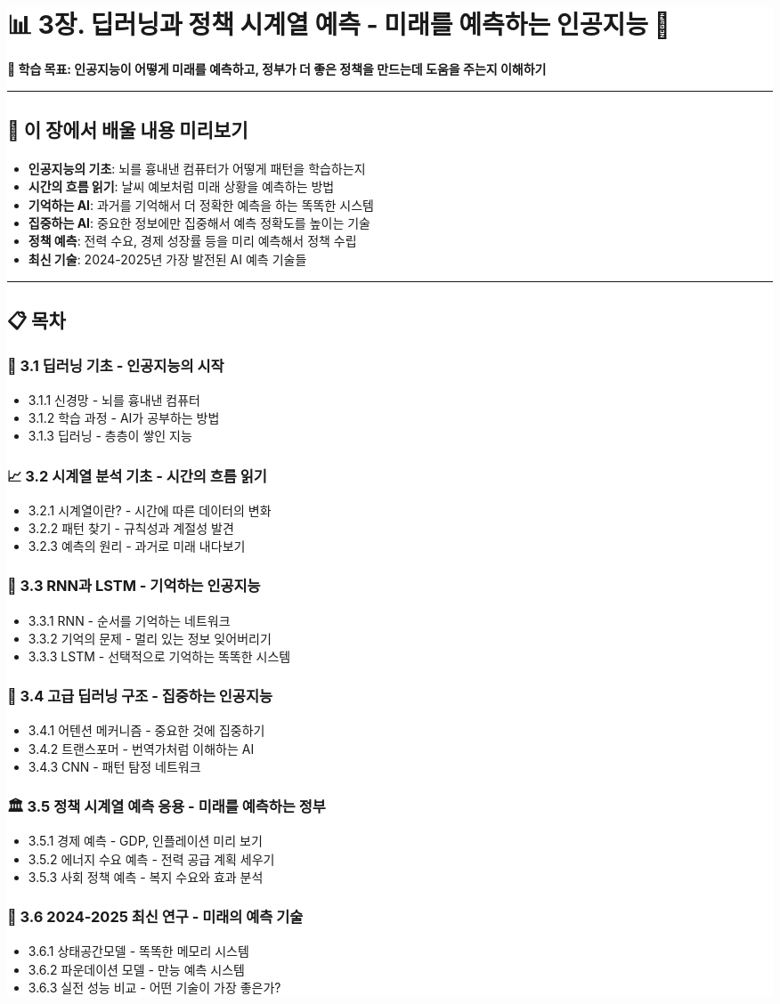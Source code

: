 # 📊 3장. 딥러닝과 정책 시계열 예측 - 미래를 예측하는 인공지능 🚀

**🎯 학습 목표: 인공지능이 어떻게 미래를 예측하고, 정부가 더 좋은 정책을 만드는데 도움을 주는지 이해하기**

---

## 🌟 이 장에서 배울 내용 미리보기

- **인공지능의 기초**: 뇌를 흉내낸 컴퓨터가 어떻게 패턴을 학습하는지
- **시간의 흐름 읽기**: 날씨 예보처럼 미래 상황을 예측하는 방법
- **기억하는 AI**: 과거를 기억해서 더 정확한 예측을 하는 똑똑한 시스템
- **집중하는 AI**: 중요한 정보에만 집중해서 예측 정확도를 높이는 기술
- **정책 예측**: 전력 수요, 경제 성장률 등을 미리 예측해서 정책 수립
- **최신 기술**: 2024-2025년 가장 발전된 AI 예측 기술들

---

## 📋 목차

### 🧠 3.1 딥러닝 기초 - 인공지능의 시작
- 3.1.1 신경망 - 뇌를 흉내낸 컴퓨터
- 3.1.2 학습 과정 - AI가 공부하는 방법
- 3.1.3 딥러닝 - 층층이 쌓인 지능

### 📈 3.2 시계열 분석 기초 - 시간의 흐름 읽기  
- 3.2.1 시계열이란? - 시간에 따른 데이터의 변화
- 3.2.2 패턴 찾기 - 규칙성과 계절성 발견
- 3.2.3 예측의 원리 - 과거로 미래 내다보기

### 🔄 3.3 RNN과 LSTM - 기억하는 인공지능
- 3.3.1 RNN - 순서를 기억하는 네트워크
- 3.3.2 기억의 문제 - 멀리 있는 정보 잊어버리기
- 3.3.3 LSTM - 선택적으로 기억하는 똑똑한 시스템

### 🎯 3.4 고급 딥러닝 구조 - 집중하는 인공지능
- 3.4.1 어텐션 메커니즘 - 중요한 것에 집중하기
- 3.4.2 트랜스포머 - 번역가처럼 이해하는 AI
- 3.4.3 CNN - 패턴 탐정 네트워크

### 🏛️ 3.5 정책 시계열 예측 응용 - 미래를 예측하는 정부
- 3.5.1 경제 예측 - GDP, 인플레이션 미리 보기
- 3.5.2 에너지 수요 예측 - 전력 공급 계획 세우기
- 3.5.3 사회 정책 예측 - 복지 수요와 효과 분석

### 🚀 3.6 2024-2025 최신 연구 - 미래의 예측 기술
- 3.6.1 상태공간모델 - 똑똑한 메모리 시스템
- 3.6.2 파운데이션 모델 - 만능 예측 시스템
- 3.6.3 실전 성능 비교 - 어떤 기술이 가장 좋은가?
